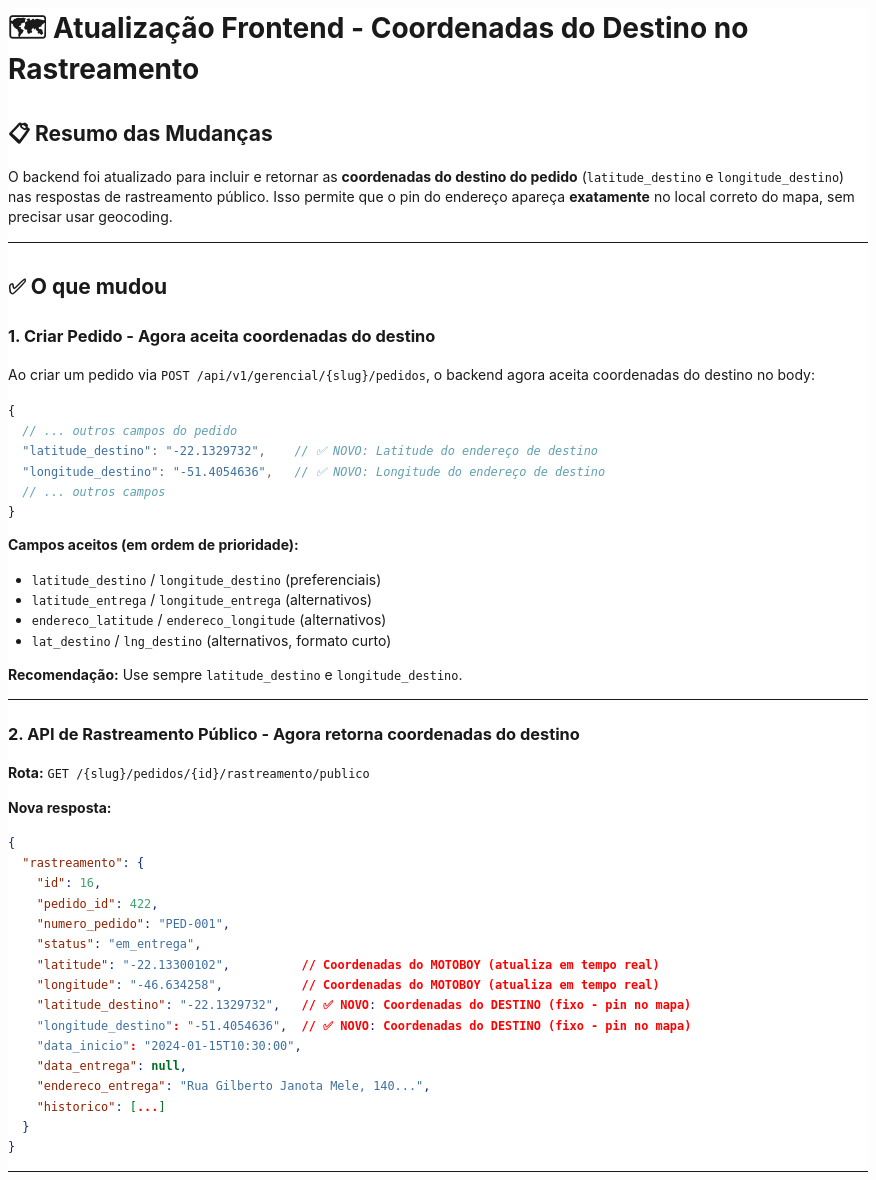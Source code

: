 # 🗺️ Atualização Frontend - Coordenadas do Destino no Rastreamento

## 📋 Resumo das Mudanças

O backend foi atualizado para incluir e retornar as **coordenadas do destino do pedido** (`latitude_destino` e `longitude_destino`) nas respostas de rastreamento público. Isso permite que o pin do endereço apareça **exatamente** no local correto do mapa, sem precisar usar geocoding.

---

## ✅ O que mudou

### 1. Criar Pedido - Agora aceita coordenadas do destino

Ao criar um pedido via `POST /api/v1/gerencial/{slug}/pedidos`, o backend agora aceita coordenadas do destino no body:

```javascript
{
  // ... outros campos do pedido
  "latitude_destino": "-22.1329732",    // ✅ NOVO: Latitude do endereço de destino
  "longitude_destino": "-51.4054636",   // ✅ NOVO: Longitude do endereço de destino
  // ... outros campos
}
```

**Campos aceitos (em ordem de prioridade):**
- `latitude_destino` / `longitude_destino` (preferenciais)
- `latitude_entrega` / `longitude_entrega` (alternativos)
- `endereco_latitude` / `endereco_longitude` (alternativos)
- `lat_destino` / `lng_destino` (alternativos, formato curto)

**Recomendação:** Use sempre `latitude_destino` e `longitude_destino`.

---

### 2. API de Rastreamento Público - Agora retorna coordenadas do destino

**Rota:** `GET /{slug}/pedidos/{id}/rastreamento/publico`

**Nova resposta:**
```json
{
  "rastreamento": {
    "id": 16,
    "pedido_id": 422,
    "numero_pedido": "PED-001",
    "status": "em_entrega",
    "latitude": "-22.13300102",          // Coordenadas do MOTOBOY (atualiza em tempo real)
    "longitude": "-46.634258",           // Coordenadas do MOTOBOY (atualiza em tempo real)
    "latitude_destino": "-22.1329732",   // ✅ NOVO: Coordenadas do DESTINO (fixo - pin no mapa)
    "longitude_destino": "-51.4054636",  // ✅ NOVO: Coordenadas do DESTINO (fixo - pin no mapa)
    "data_inicio": "2024-01-15T10:30:00",
    "data_entrega": null,
    "endereco_entrega": "Rua Gilberto Janota Mele, 140...",
    "historico": [...]
  }
}
```

---